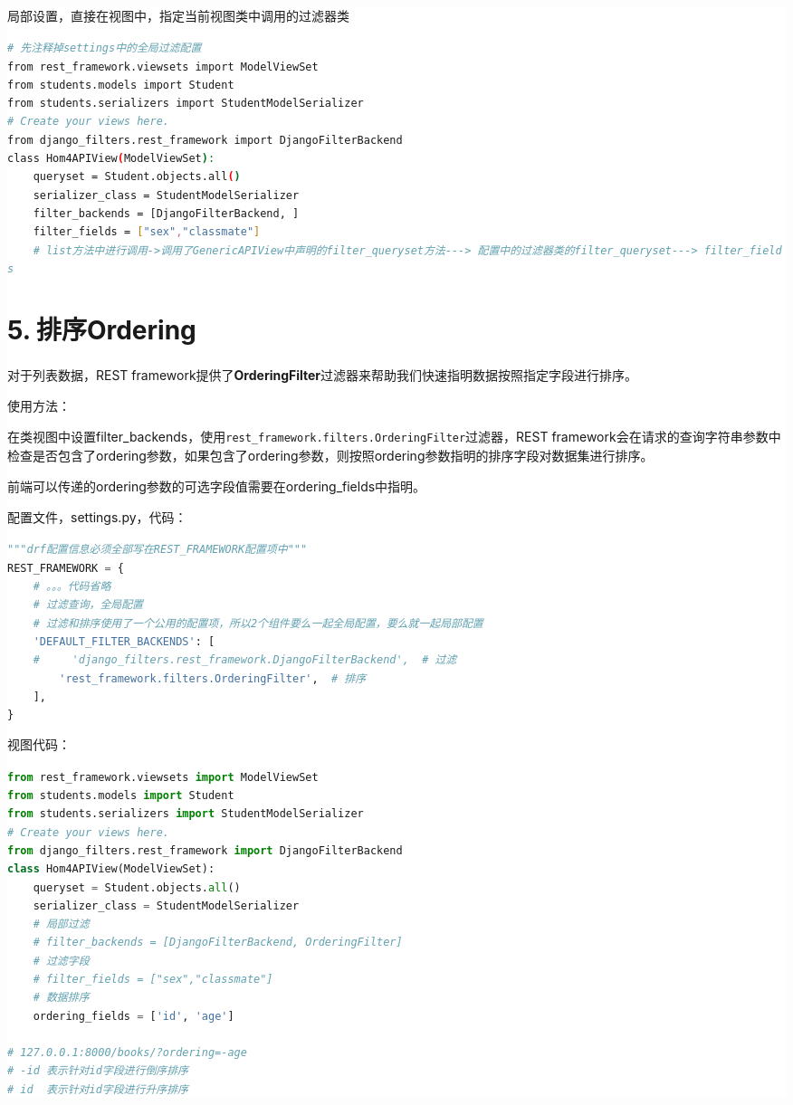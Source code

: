 

局部设置，直接在视图中，指定当前视图类中调用的过滤器类

```bash
# 先注释掉settings中的全局过滤配置
from rest_framework.viewsets import ModelViewSet
from students.models import Student
from students.serializers import StudentModelSerializer
# Create your views here.
from django_filters.rest_framework import DjangoFilterBackend
class Hom4APIView(ModelViewSet):
    queryset = Student.objects.all()
    serializer_class = StudentModelSerializer
    filter_backends = [DjangoFilterBackend, ]
    filter_fields = ["sex","classmate"]
    # list方法中进行调用->调用了GenericAPIView中声明的filter_queryset方法---> 配置中的过滤器类的filter_queryset---> filter_fields
```



# 5. 排序Ordering

对于列表数据，REST framework提供了**OrderingFilter**过滤器来帮助我们快速指明数据按照指定字段进行排序。

使用方法：

在类视图中设置filter_backends，使用`rest_framework.filters.OrderingFilter`过滤器，REST framework会在请求的查询字符串参数中检查是否包含了ordering参数，如果包含了ordering参数，则按照ordering参数指明的排序字段对数据集进行排序。

前端可以传递的ordering参数的可选字段值需要在ordering_fields中指明。

配置文件，settings.py，代码：

```python
"""drf配置信息必须全部写在REST_FRAMEWORK配置项中"""
REST_FRAMEWORK = {
    # 。。。代码省略
    # 过滤查询，全局配置
    # 过滤和排序使用了一个公用的配置项，所以2个组件要么一起全局配置，要么就一起局部配置
    'DEFAULT_FILTER_BACKENDS': [
    #     'django_filters.rest_framework.DjangoFilterBackend',  # 过滤
        'rest_framework.filters.OrderingFilter',  # 排序
    ],
}
```

视图代码：

```python
from rest_framework.viewsets import ModelViewSet
from students.models import Student
from students.serializers import StudentModelSerializer
# Create your views here.
from django_filters.rest_framework import DjangoFilterBackend
class Hom4APIView(ModelViewSet):
    queryset = Student.objects.all()
    serializer_class = StudentModelSerializer
    # 局部过滤
    # filter_backends = [DjangoFilterBackend, OrderingFilter]
    # 过滤字段
    # filter_fields = ["sex","classmate"]
    # 数据排序
    ordering_fields = ['id', 'age']

# 127.0.0.1:8000/books/?ordering=-age
# -id 表示针对id字段进行倒序排序
# id  表示针对id字段进行升序排序
```